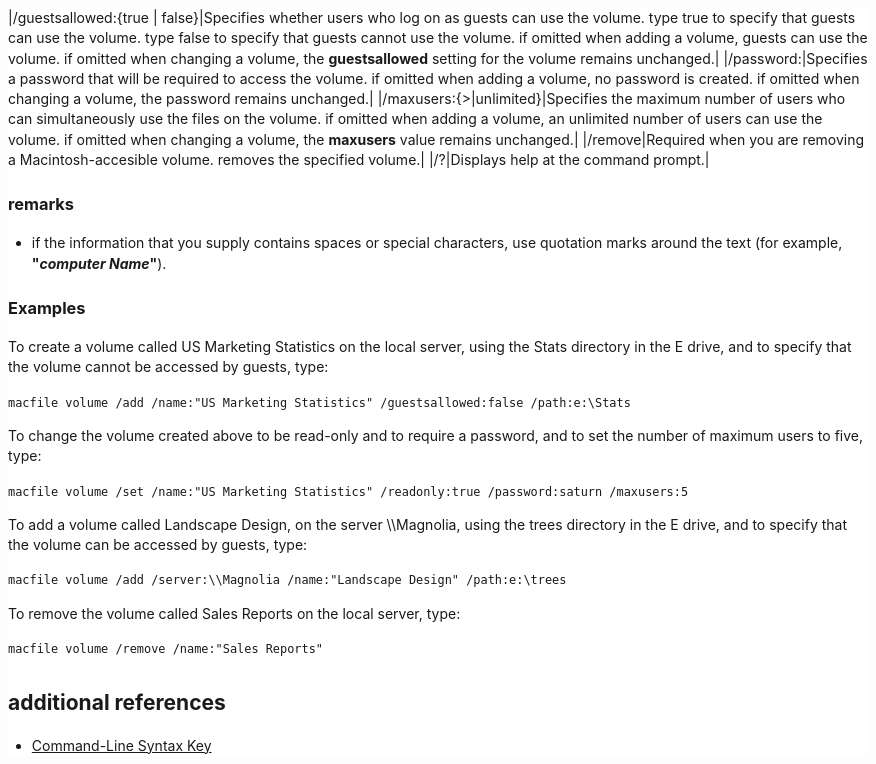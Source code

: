 |/guestsallowed:{true &#124; false}|Specifies whether users who log on as guests can use the volume. type true to specify that guests can use the volume. type false to specify that guests cannot use the volume. if omitted when adding a volume, guests can use the volume. if omitted when changing a volume, the **guestsallowed** setting for the volume remains unchanged.|
|/password:<Password>|Specifies a password that will be required to access the volume. if omitted when adding a volume, no password is created. if omitted when changing a volume, the password remains unchanged.|
|/maxusers:{<Number>>&#124;unlimited}|Specifies the maximum number of users who can simultaneously use the files on the volume. if omitted when adding a volume, an unlimited number of users can use the volume. if omitted when changing a volume, the **maxusers** value remains unchanged.|
|/remove|Required when you are removing a Macintosh-accesible volume. removes the specified volume.|
|/?|Displays help at the command prompt.|
### remarks
-   if the information that you supply contains spaces or special characters, use quotation marks around the text (for example, **"***computer Name***"**).
### Examples
To create a volume called US Marketing Statistics on the local server, using the Stats directory in the E drive, and to specify that the volume cannot be accessed by guests, type:
```
macfile volume /add /name:"US Marketing Statistics" /guestsallowed:false /path:e:\Stats
```
To change the volume created above to be read-only and to require a password, and to set the number of maximum users to five, type:
```
macfile volume /set /name:"US Marketing Statistics" /readonly:true /password:saturn /maxusers:5
```
To add a volume called Landscape Design, on the server \\\Magnolia, using the trees directory in the E drive, and to specify that the volume can be accessed by guests, type:
```
macfile volume /add /server:\\Magnolia /name:"Landscape Design" /path:e:\trees
```
To remove the volume called Sales Reports on the local server, type:
```
macfile volume /remove /name:"Sales Reports"
```
## additional references
-   [Command-Line Syntax Key](command-line-syntax-key.md)
